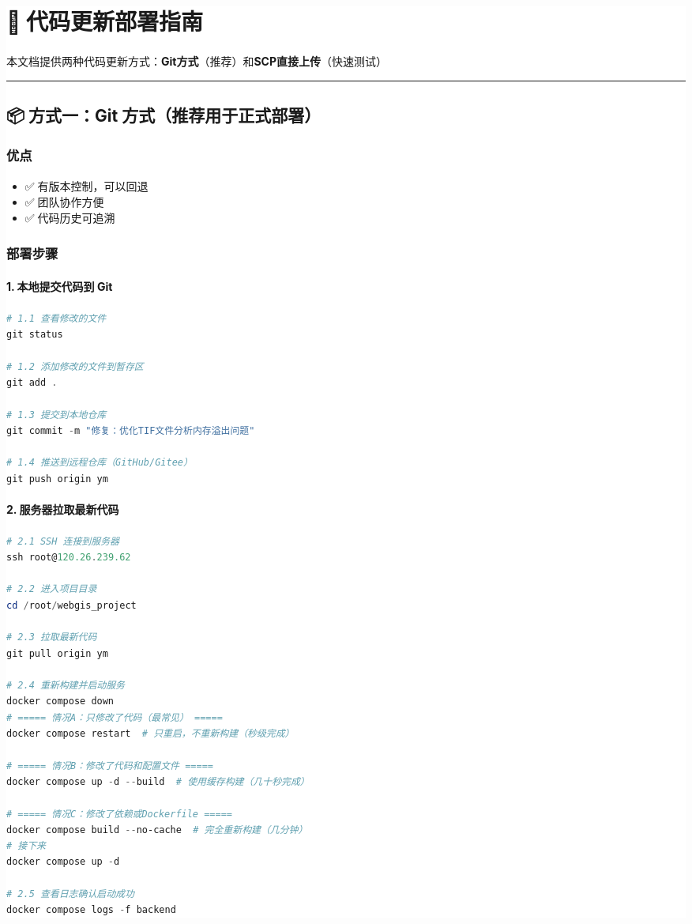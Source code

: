 # 🚀 代码更新部署指南

本文档提供两种代码更新方式：**Git方式**（推荐）和**SCP直接上传**（快速测试）

---

## 📦 方式一：Git 方式（推荐用于正式部署）

### 优点
- ✅ 有版本控制，可以回退
- ✅ 团队协作方便
- ✅ 代码历史可追溯

### 部署步骤

#### 1. 本地提交代码到 Git

```powershell
# 1.1 查看修改的文件
git status

# 1.2 添加修改的文件到暂存区
git add .

# 1.3 提交到本地仓库
git commit -m "修复：优化TIF文件分析内存溢出问题"

# 1.4 推送到远程仓库（GitHub/Gitee）
git push origin ym
```

#### 2. 服务器拉取最新代码

```powershell
# 2.1 SSH 连接到服务器
ssh root@120.26.239.62

# 2.2 进入项目目录
cd /root/webgis_project

# 2.3 拉取最新代码
git pull origin ym

# 2.4 重新构建并启动服务
docker compose down
# ===== 情况A：只修改了代码（最常见） =====
docker compose restart  # 只重启，不重新构建（秒级完成）

# ===== 情况B：修改了代码和配置文件 =====
docker compose up -d --build  # 使用缓存构建（几十秒完成）

# ===== 情况C：修改了依赖或Dockerfile =====
docker compose build --no-cache  # 完全重新构建（几分钟）
# 接下来
docker compose up -d

# 2.5 查看日志确认启动成功
docker compose logs -f backend
```
